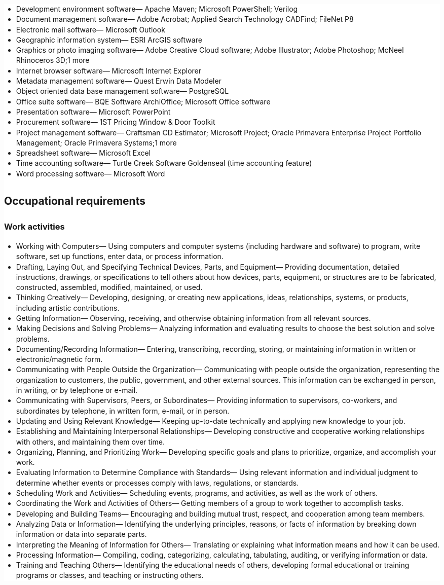 - Development environment software— Apache Maven; Microsoft PowerShell; Verilog
- Document management software— Adobe Acrobat; Applied Search Technology CADFind; FileNet P8
- Electronic mail software— Microsoft Outlook
- Geographic information system— ESRI ArcGIS software
- Graphics or photo imaging software— Adobe Creative Cloud software; Adobe Illustrator; Adobe Photoshop; McNeel Rhinoceros 3D;1 more
- Internet browser software— Microsoft Internet Explorer
- Metadata management software— Quest Erwin Data Modeler
- Object oriented data base management software— PostgreSQL
- Office suite software— BQE Software ArchiOffice; Microsoft Office software
- Presentation software— Microsoft PowerPoint
- Procurement software— 1ST Pricing Window & Door Toolkit
- Project management software— Craftsman CD Estimator; Microsoft Project; Oracle Primavera Enterprise Project Portfolio Management; Oracle Primavera Systems;1 more
- Spreadsheet software— Microsoft Excel
- Time accounting software— Turtle Creek Software Goldenseal (time accounting feature)
- Word processing software— Microsoft Word

## Occupational requirements
### Work activities
- Working with Computers— Using computers and computer systems (including hardware and software) to program, write software, set up functions, enter data, or process information.
- Drafting, Laying Out, and Specifying Technical Devices, Parts, and Equipment— Providing documentation, detailed instructions, drawings, or specifications to tell others about how devices, parts, equipment, or structures are to be fabricated, constructed, assembled, modified, maintained, or used.
- Thinking Creatively— Developing, designing, or creating new applications, ideas, relationships, systems, or products, including artistic contributions.
- Getting Information— Observing, receiving, and otherwise obtaining information from all relevant sources.
- Making Decisions and Solving Problems— Analyzing information and evaluating results to choose the best solution and solve problems.
- Documenting/Recording Information— Entering, transcribing, recording, storing, or maintaining information in written or electronic/magnetic form.
- Communicating with People Outside the Organization— Communicating with people outside the organization, representing the organization to customers, the public, government, and other external sources. This information can be exchanged in person, in writing, or by telephone or e-mail.
- Communicating with Supervisors, Peers, or Subordinates— Providing information to supervisors, co-workers, and subordinates by telephone, in written form, e-mail, or in person.
- Updating and Using Relevant Knowledge— Keeping up-to-date technically and applying new knowledge to your job.
- Establishing and Maintaining Interpersonal Relationships— Developing constructive and cooperative working relationships with others, and maintaining them over time.
- Organizing, Planning, and Prioritizing Work— Developing specific goals and plans to prioritize, organize, and accomplish your work.
- Evaluating Information to Determine Compliance with Standards— Using relevant information and individual judgment to determine whether events or processes comply with laws, regulations, or standards.
- Scheduling Work and Activities— Scheduling events, programs, and activities, as well as the work of others.
- Coordinating the Work and Activities of Others— Getting members of a group to work together to accomplish tasks.
- Developing and Building Teams— Encouraging and building mutual trust, respect, and cooperation among team members.
- Analyzing Data or Information— Identifying the underlying principles, reasons, or facts of information by breaking down information or data into separate parts.
- Interpreting the Meaning of Information for Others— Translating or explaining what information means and how it can be used.
- Processing Information— Compiling, coding, categorizing, calculating, tabulating, auditing, or verifying information or data.
- Training and Teaching Others— Identifying the educational needs of others, developing formal educational or training programs or classes, and teaching or instructing others.